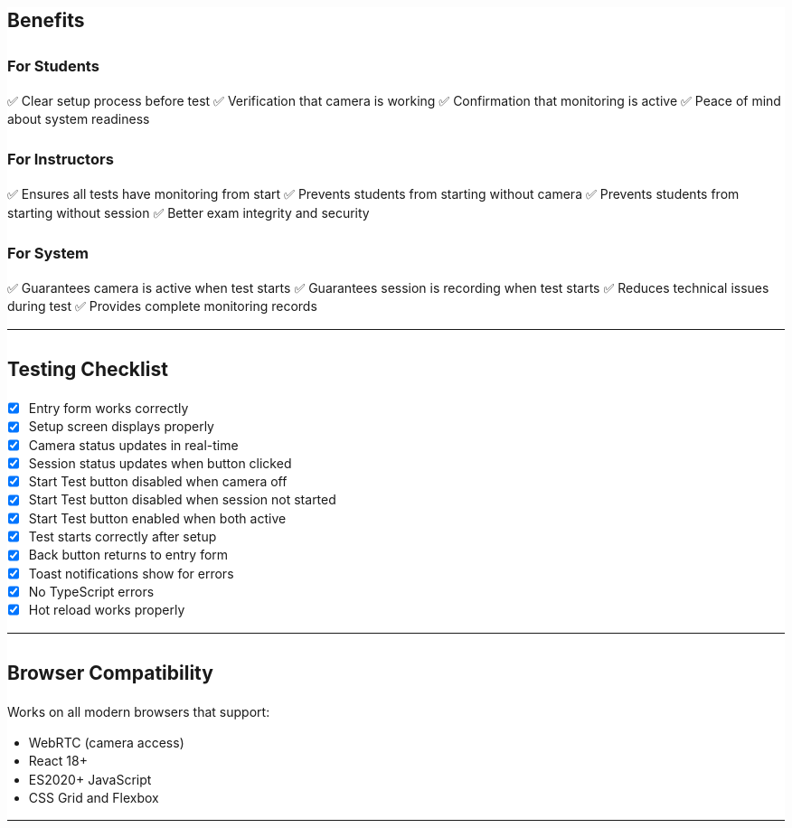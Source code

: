 
## Benefits

### For Students
✅ Clear setup process before test
✅ Verification that camera is working
✅ Confirmation that monitoring is active
✅ Peace of mind about system readiness

### For Instructors
✅ Ensures all tests have monitoring from start
✅ Prevents students from starting without camera
✅ Prevents students from starting without session
✅ Better exam integrity and security

### For System
✅ Guarantees camera is active when test starts
✅ Guarantees session is recording when test starts
✅ Reduces technical issues during test
✅ Provides complete monitoring records

---

## Testing Checklist

- [x] Entry form works correctly
- [x] Setup screen displays properly
- [x] Camera status updates in real-time
- [x] Session status updates when button clicked
- [x] Start Test button disabled when camera off
- [x] Start Test button disabled when session not started
- [x] Start Test button enabled when both active
- [x] Test starts correctly after setup
- [x] Back button returns to entry form
- [x] Toast notifications show for errors
- [x] No TypeScript errors
- [x] Hot reload works properly

---

## Browser Compatibility

Works on all modern browsers that support:
- WebRTC (camera access)
- React 18+
- ES2020+ JavaScript
- CSS Grid and Flexbox

---
